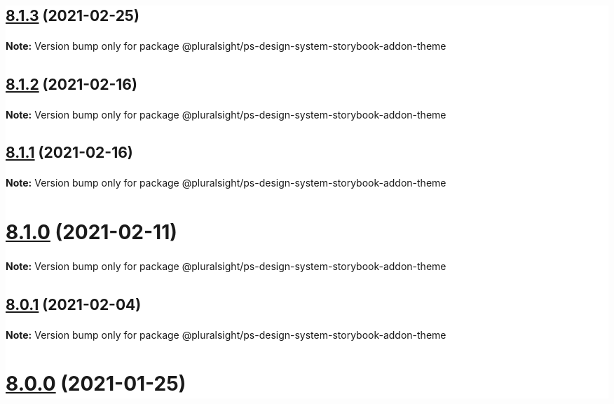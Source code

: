 



## [8.1.3](https://github.com/pluralsight/design-system/compare/@pluralsight/ps-design-system-storybook-addon-theme@8.1.2...@pluralsight/ps-design-system-storybook-addon-theme@8.1.3) (2021-02-25)

**Note:** Version bump only for package @pluralsight/ps-design-system-storybook-addon-theme





## [8.1.2](https://github.com/pluralsight/design-system/compare/@pluralsight/ps-design-system-storybook-addon-theme@8.1.1...@pluralsight/ps-design-system-storybook-addon-theme@8.1.2) (2021-02-16)

**Note:** Version bump only for package @pluralsight/ps-design-system-storybook-addon-theme





## [8.1.1](https://github.com/pluralsight/design-system/compare/@pluralsight/ps-design-system-storybook-addon-theme@8.1.0...@pluralsight/ps-design-system-storybook-addon-theme@8.1.1) (2021-02-16)

**Note:** Version bump only for package @pluralsight/ps-design-system-storybook-addon-theme





# [8.1.0](https://github.com/pluralsight/design-system/compare/@pluralsight/ps-design-system-storybook-addon-theme@8.0.1...@pluralsight/ps-design-system-storybook-addon-theme@8.1.0) (2021-02-11)

**Note:** Version bump only for package @pluralsight/ps-design-system-storybook-addon-theme





## [8.0.1](https://github.com/pluralsight/design-system/compare/@pluralsight/ps-design-system-storybook-addon-theme@8.0.0...@pluralsight/ps-design-system-storybook-addon-theme@8.0.1) (2021-02-04)

**Note:** Version bump only for package @pluralsight/ps-design-system-storybook-addon-theme





# [8.0.0](https://github.com/pluralsight/design-system/compare/@pluralsight/ps-design-system-storybook-addon-theme@7.1.23...@pluralsight/ps-design-system-storybook-addon-theme@8.0.0) (2021-01-25)
